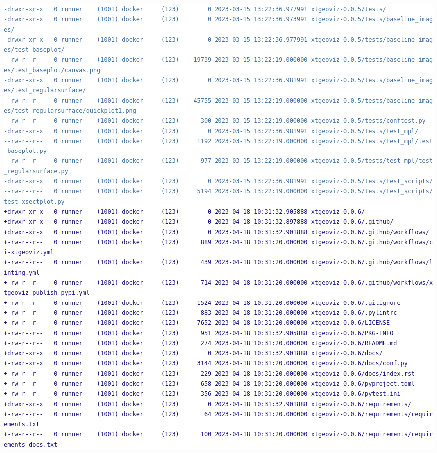 ```diff
-drwxr-xr-x   0 runner    (1001) docker     (123)        0 2023-03-15 13:22:36.977991 xtgeoviz-0.0.5/tests/
-drwxr-xr-x   0 runner    (1001) docker     (123)        0 2023-03-15 13:22:36.973991 xtgeoviz-0.0.5/tests/baseline_images/
-drwxr-xr-x   0 runner    (1001) docker     (123)        0 2023-03-15 13:22:36.977991 xtgeoviz-0.0.5/tests/baseline_images/test_baseplot/
--rw-r--r--   0 runner    (1001) docker     (123)    19739 2023-03-15 13:22:19.000000 xtgeoviz-0.0.5/tests/baseline_images/test_baseplot/canvas.png
-drwxr-xr-x   0 runner    (1001) docker     (123)        0 2023-03-15 13:22:36.981991 xtgeoviz-0.0.5/tests/baseline_images/test_regularsurface/
--rw-r--r--   0 runner    (1001) docker     (123)    45755 2023-03-15 13:22:19.000000 xtgeoviz-0.0.5/tests/baseline_images/test_regularsurface/quickplot1.png
--rw-r--r--   0 runner    (1001) docker     (123)      300 2023-03-15 13:22:19.000000 xtgeoviz-0.0.5/tests/conftest.py
-drwxr-xr-x   0 runner    (1001) docker     (123)        0 2023-03-15 13:22:36.981991 xtgeoviz-0.0.5/tests/test_mpl/
--rw-r--r--   0 runner    (1001) docker     (123)     1192 2023-03-15 13:22:19.000000 xtgeoviz-0.0.5/tests/test_mpl/test_baseplot.py
--rw-r--r--   0 runner    (1001) docker     (123)      977 2023-03-15 13:22:19.000000 xtgeoviz-0.0.5/tests/test_mpl/test_regularsurface.py
-drwxr-xr-x   0 runner    (1001) docker     (123)        0 2023-03-15 13:22:36.981991 xtgeoviz-0.0.5/tests/test_scripts/
--rw-r--r--   0 runner    (1001) docker     (123)     5194 2023-03-15 13:22:19.000000 xtgeoviz-0.0.5/tests/test_scripts/test_xsectplot.py
+drwxr-xr-x   0 runner    (1001) docker     (123)        0 2023-04-18 10:31:32.905888 xtgeoviz-0.0.6/
+drwxr-xr-x   0 runner    (1001) docker     (123)        0 2023-04-18 10:31:32.897888 xtgeoviz-0.0.6/.github/
+drwxr-xr-x   0 runner    (1001) docker     (123)        0 2023-04-18 10:31:32.901888 xtgeoviz-0.0.6/.github/workflows/
+-rw-r--r--   0 runner    (1001) docker     (123)      889 2023-04-18 10:31:20.000000 xtgeoviz-0.0.6/.github/workflows/ci-xtgeoviz.yml
+-rw-r--r--   0 runner    (1001) docker     (123)      439 2023-04-18 10:31:20.000000 xtgeoviz-0.0.6/.github/workflows/linting.yml
+-rw-r--r--   0 runner    (1001) docker     (123)      714 2023-04-18 10:31:20.000000 xtgeoviz-0.0.6/.github/workflows/xtgeoviz-publish-pypi.yml
+-rw-r--r--   0 runner    (1001) docker     (123)     1524 2023-04-18 10:31:20.000000 xtgeoviz-0.0.6/.gitignore
+-rw-r--r--   0 runner    (1001) docker     (123)      883 2023-04-18 10:31:20.000000 xtgeoviz-0.0.6/.pylintrc
+-rw-r--r--   0 runner    (1001) docker     (123)     7652 2023-04-18 10:31:20.000000 xtgeoviz-0.0.6/LICENSE
+-rw-r--r--   0 runner    (1001) docker     (123)      951 2023-04-18 10:31:32.905888 xtgeoviz-0.0.6/PKG-INFO
+-rw-r--r--   0 runner    (1001) docker     (123)      274 2023-04-18 10:31:20.000000 xtgeoviz-0.0.6/README.md
+drwxr-xr-x   0 runner    (1001) docker     (123)        0 2023-04-18 10:31:32.901888 xtgeoviz-0.0.6/docs/
+-rwxr-xr-x   0 runner    (1001) docker     (123)     3144 2023-04-18 10:31:20.000000 xtgeoviz-0.0.6/docs/conf.py
+-rw-r--r--   0 runner    (1001) docker     (123)      229 2023-04-18 10:31:20.000000 xtgeoviz-0.0.6/docs/index.rst
+-rw-r--r--   0 runner    (1001) docker     (123)      658 2023-04-18 10:31:20.000000 xtgeoviz-0.0.6/pyproject.toml
+-rw-r--r--   0 runner    (1001) docker     (123)      356 2023-04-18 10:31:20.000000 xtgeoviz-0.0.6/pytest.ini
+drwxr-xr-x   0 runner    (1001) docker     (123)        0 2023-04-18 10:31:32.901888 xtgeoviz-0.0.6/requirements/
+-rw-r--r--   0 runner    (1001) docker     (123)       64 2023-04-18 10:31:20.000000 xtgeoviz-0.0.6/requirements/requirements.txt
+-rw-r--r--   0 runner    (1001) docker     (123)      100 2023-04-18 10:31:20.000000 xtgeoviz-0.0.6/requirements/requirements_docs.txt
```